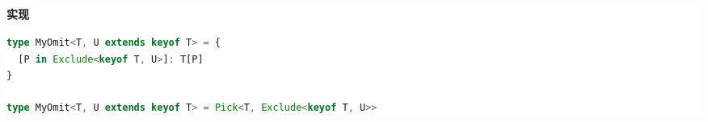 **实现**

```ts
type MyOmit<T, U extends keyof T> = {
  [P in Exclude<keyof T, U>]: T[P]
}

type MyOmit<T, U extends keyof T> = Pick<T, Exclude<keyof T, U>>
```


  [P in K]: V
  [P in K]: T[P]